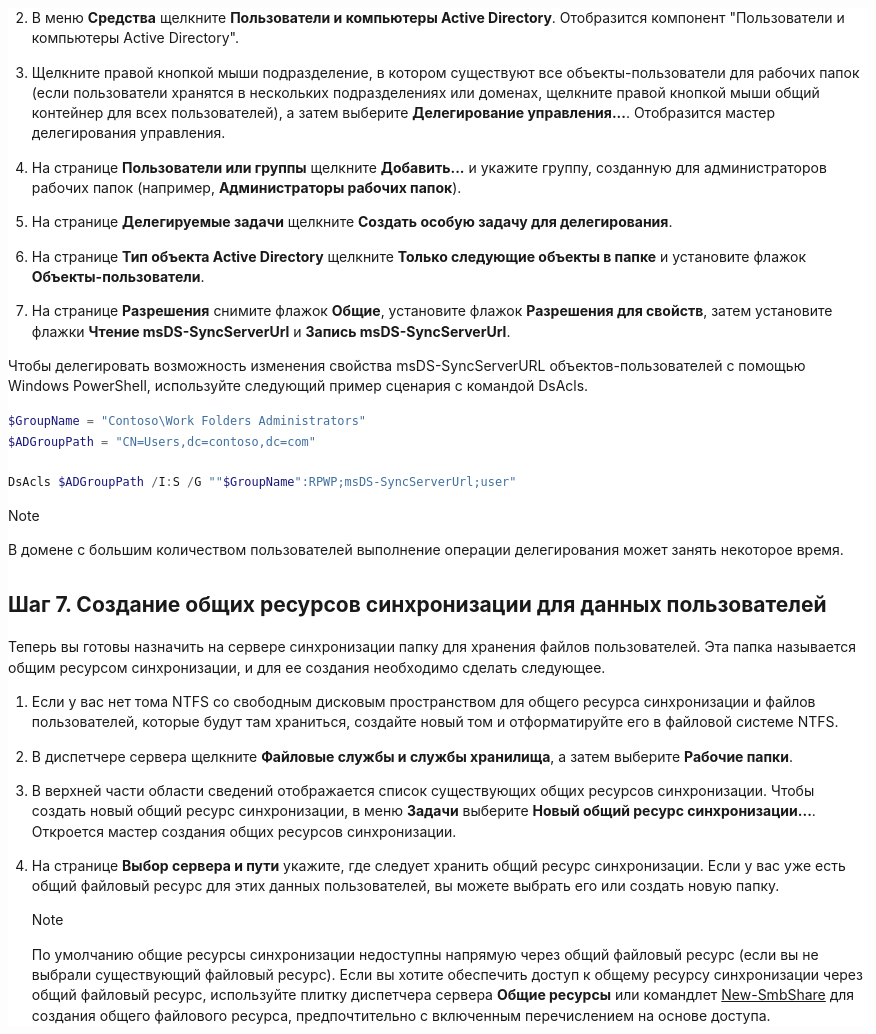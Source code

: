 2.  В меню **Средства** щелкните **Пользователи и компьютеры Active Directory**. Отобразится компонент "Пользователи и компьютеры Active Directory".  
  
3.  Щелкните правой кнопкой мыши подразделение, в котором существуют все объекты-пользователи для рабочих папок (если пользователи хранятся в нескольких подразделениях или доменах, щелкните правой кнопкой мыши общий контейнер для всех пользователей), а затем выберите **Делегирование управления...**. Отобразится мастер делегирования управления.  
  
4.  На странице **Пользователи или группы** щелкните **Добавить...** и укажите группу, созданную для администраторов рабочих папок (например, **Администраторы рабочих папок**).  
  
5.  На странице **Делегируемые задачи** щелкните **Создать особую задачу для делегирования**.  
  
6.  На странице **Тип объекта Active Directory** щелкните **Только следующие объекты в папке** и установите флажок **Объекты-пользователи**.  
  
7.  На странице **Разрешения** снимите флажок **Общие**, установите флажок **Разрешения для свойств**, затем установите флажки **Чтение msDS-SyncServerUrl** и **Запись msDS-SyncServerUrl**.

Чтобы делегировать возможность изменения свойства msDS-SyncServerURL объектов-пользователей с помощью Windows PowerShell, используйте следующий пример сценария с командой DsAcls.
  
```powershell  
$GroupName = "Contoso\Work Folders Administrators"  
$ADGroupPath = "CN=Users,dc=contoso,dc=com"  
  
DsAcls $ADGroupPath /I:S /G ""$GroupName":RPWP;msDS-SyncServerUrl;user"  
```  
  
> [!NOTE]
>  В домене с большим количеством пользователей выполнение операции делегирования может занять некоторое время.  
  
## <a name="step-7-create-sync-shares-for-user-data"></a>Шаг 7. Создание общих ресурсов синхронизации для данных пользователей  
 Теперь вы готовы назначить на сервере синхронизации папку для хранения файлов пользователей. Эта папка называется общим ресурсом синхронизации, и для ее создания необходимо сделать следующее.  
  
1.  Если у вас нет тома NTFS со свободным дисковым пространством для общего ресурса синхронизации и файлов пользователей, которые будут там храниться, создайте новый том и отформатируйте его в файловой системе NTFS.  
  
2.  В диспетчере сервера щелкните **Файловые службы и службы хранилища**, а затем выберите **Рабочие папки**.  
  
3.  В верхней части области сведений отображается список существующих общих ресурсов синхронизации. Чтобы создать новый общий ресурс синхронизации, в меню **Задачи** выберите **Новый общий ресурс синхронизации...**. Откроется мастер создания общих ресурсов синхронизации.  
  
4.  На странице **Выбор сервера и пути** укажите, где следует хранить общий ресурс синхронизации. Если у вас уже есть общий файловый ресурс для этих данных пользователей, вы можете выбрать его или создать новую папку.  
  
    > [!NOTE]
    >  По умолчанию общие ресурсы синхронизации недоступны напрямую через общий файловый ресурс (если вы не выбрали существующий файловый ресурс). Если вы хотите обеспечить доступ к общему ресурсу синхронизации через общий файловый ресурс, используйте плитку диспетчера сервера **Общие ресурсы** или командлет [New-SmbShare](https://technet.microsoft.com/library/jj635722.aspx) для создания общего файлового ресурса, предпочтительно с включенным перечислением на основе доступа.  
  